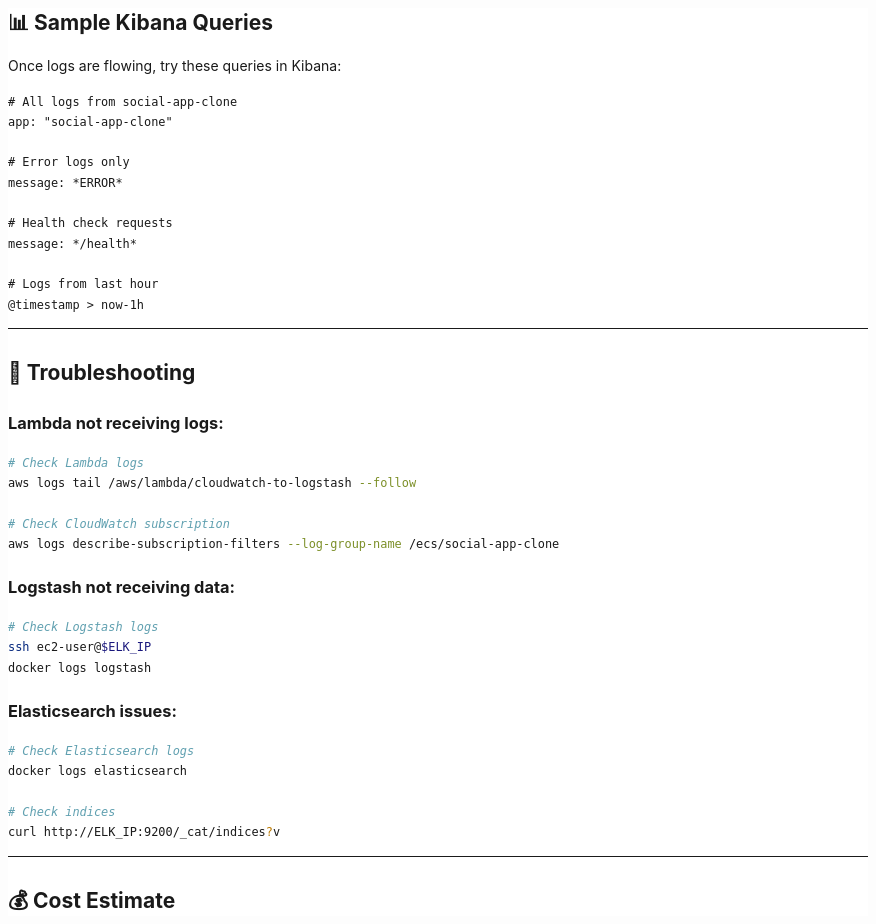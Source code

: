 ## 📊 Sample Kibana Queries

Once logs are flowing, try these queries in Kibana:

```
# All logs from social-app-clone
app: "social-app-clone"

# Error logs only
message: *ERROR*

# Health check requests
message: */health*

# Logs from last hour
@timestamp > now-1h
```

---

## 🔧 Troubleshooting

### Lambda not receiving logs:

```bash
# Check Lambda logs
aws logs tail /aws/lambda/cloudwatch-to-logstash --follow

# Check CloudWatch subscription
aws logs describe-subscription-filters --log-group-name /ecs/social-app-clone
```

### Logstash not receiving data:

```bash
# Check Logstash logs
ssh ec2-user@$ELK_IP
docker logs logstash
```

### Elasticsearch issues:

```bash
# Check Elasticsearch logs
docker logs elasticsearch

# Check indices
curl http://ELK_IP:9200/_cat/indices?v
```

---

## 💰 Cost Estimate
